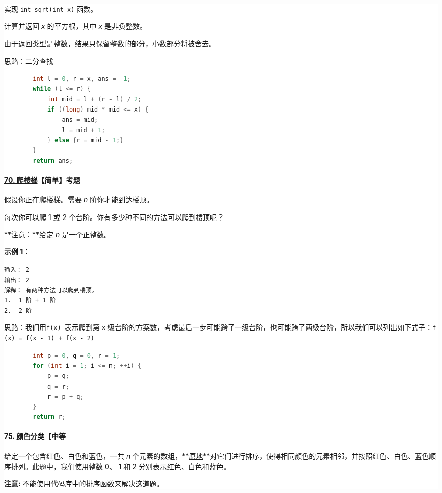 实现 `int sqrt(int x)` 函数。

计算并返回 *x* 的平方根，其中 *x* 是非负整数。

由于返回类型是整数，结果只保留整数的部分，小数部分将被舍去。

思路：二分查找

```java
 		int l = 0, r = x, ans = -1;
        while (l <= r) {
            int mid = l + (r - l) / 2;
            if ((long) mid * mid <= x) {
                ans = mid;
                l = mid + 1;
            } else {r = mid - 1;}
        }
        return ans;
```

#### [70. 爬楼梯](https://leetcode-cn.com/problems/climbing-stairs/)【简单】考题

假设你正在爬楼梯。需要 *n* 阶你才能到达楼顶。

每次你可以爬 1 或 2 个台阶。你有多少种不同的方法可以爬到楼顶呢？

**注意：**给定 *n* 是一个正整数。

**示例 1：**

```
输入： 2
输出： 2
解释： 有两种方法可以爬到楼顶。
1.  1 阶 + 1 阶
2.  2 阶
```

思路：我们用`f(x) `表示爬到第 x 级台阶的方案数，考虑最后一步可能跨了一级台阶，也可能跨了两级台阶，所以我们可以列出如下式子：`f(x) = f(x - 1) + f(x - 2)`

```java
 		int p = 0, q = 0, r = 1;
        for (int i = 1; i <= n; ++i) {
            p = q; 
            q = r; 
            r = p + q;
        }
        return r;
```

#### [75. 颜色分类](https://leetcode-cn.com/problems/sort-colors/)【中等

给定一个包含红色、白色和蓝色，一共 *n* 个元素的数组，**[原地](https://baike.baidu.com/item/原地算法)**对它们进行排序，使得相同颜色的元素相邻，并按照红色、白色、蓝色顺序排列。此题中，我们使用整数 0、 1 和 2 分别表示红色、白色和蓝色。

**注意:**
不能使用代码库中的排序函数来解决这道题。
